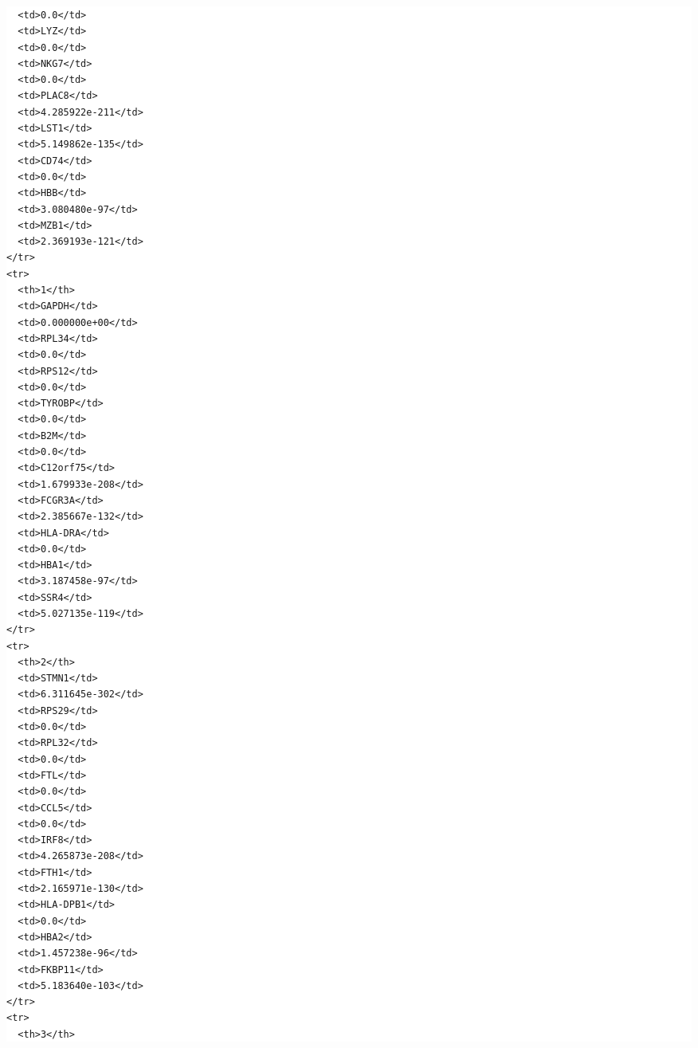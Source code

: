       <td>0.0</td>
      <td>LYZ</td>
      <td>0.0</td>
      <td>NKG7</td>
      <td>0.0</td>
      <td>PLAC8</td>
      <td>4.285922e-211</td>
      <td>LST1</td>
      <td>5.149862e-135</td>
      <td>CD74</td>
      <td>0.0</td>
      <td>HBB</td>
      <td>3.080480e-97</td>
      <td>MZB1</td>
      <td>2.369193e-121</td>
    </tr>
    <tr>
      <th>1</th>
      <td>GAPDH</td>
      <td>0.000000e+00</td>
      <td>RPL34</td>
      <td>0.0</td>
      <td>RPS12</td>
      <td>0.0</td>
      <td>TYROBP</td>
      <td>0.0</td>
      <td>B2M</td>
      <td>0.0</td>
      <td>C12orf75</td>
      <td>1.679933e-208</td>
      <td>FCGR3A</td>
      <td>2.385667e-132</td>
      <td>HLA-DRA</td>
      <td>0.0</td>
      <td>HBA1</td>
      <td>3.187458e-97</td>
      <td>SSR4</td>
      <td>5.027135e-119</td>
    </tr>
    <tr>
      <th>2</th>
      <td>STMN1</td>
      <td>6.311645e-302</td>
      <td>RPS29</td>
      <td>0.0</td>
      <td>RPL32</td>
      <td>0.0</td>
      <td>FTL</td>
      <td>0.0</td>
      <td>CCL5</td>
      <td>0.0</td>
      <td>IRF8</td>
      <td>4.265873e-208</td>
      <td>FTH1</td>
      <td>2.165971e-130</td>
      <td>HLA-DPB1</td>
      <td>0.0</td>
      <td>HBA2</td>
      <td>1.457238e-96</td>
      <td>FKBP11</td>
      <td>5.183640e-103</td>
    </tr>
    <tr>
      <th>3</th>